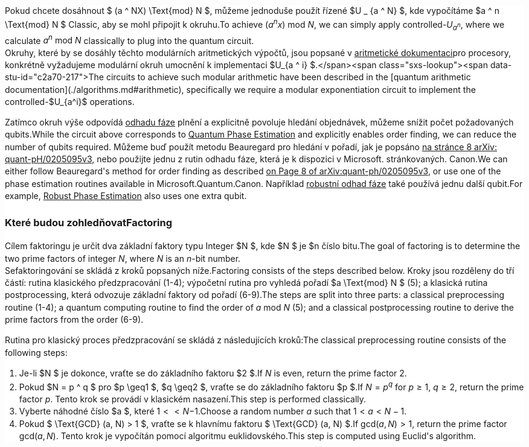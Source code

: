 <span data-ttu-id="c2a70-216">Pokud chcete dosáhnout $ (a ^ NX) \Text{mod} N $, můžeme jednoduše použít řízené $U _ {a ^ N} $, kde vypočítáme $a ^ n \Text{mod} N $ Classic, aby se mohl připojit k okruhu.</span><span class="sxs-lookup"><span data-stu-id="c2a70-216">To achieve $(a^nx)\text{ mod } N$,  we can simply apply controlled-$U_{a^n}$, where we calculate $a^n \text{ mod } N$ classically to plug into the quantum circuit.</span></span>  
<span data-ttu-id="c2a70-217">Okruhy, které by se dosáhly těchto modulárních aritmetických výpočtů, jsou popsané v [aritmetické dokumentaci](./algorithms.md#arithmetic)pro procesory, konkrétně vyžadujeme modulární okruh umocnění k implementaci $U\_{a ^ i} $.</span><span class="sxs-lookup"><span data-stu-id="c2a70-217">The circuits to achieve such modular arithmetic have been described in the [quantum arithmetic documentation](./algorithms.md#arithmetic), specifically we require a modular exponentiation circuit to implement the controlled-$U\_{a^i}$ operations.</span></span>

<span data-ttu-id="c2a70-218">Zatímco okruh výše odpovídá [odhadu fáze](xref:microsoft.quantum.characterization.quantumphaseestimation) plnění a explicitně povoluje hledání objednávek, můžeme snížit počet požadovaných qubits.</span><span class="sxs-lookup"><span data-stu-id="c2a70-218">While the circuit above corresponds to [Quantum Phase Estimation](xref:microsoft.quantum.characterization.quantumphaseestimation) and explicitly enables order finding, we can reduce the number of qubits required.</span></span> <span data-ttu-id="c2a70-219">Můžeme buď použít metodu Beauregard pro hledání v pořadí, jak je popsáno [na stránce 8 arXiv: quant-pH/0205095v3](https://arxiv.org/pdf/quant-ph/0205095v3.pdf#page=8), nebo použijte jednu z rutin odhadu fáze, která je k dispozici v Microsoft. stránkovaných. Canon.</span><span class="sxs-lookup"><span data-stu-id="c2a70-219">We can either follow Beauregard's method for order finding as described [on Page 8 of arXiv:quant-ph/0205095v3](https://arxiv.org/pdf/quant-ph/0205095v3.pdf#page=8), or use one of the phase estimation routines available in Microsoft.Quantum.Canon.</span></span> <span data-ttu-id="c2a70-220">Například [robustní odhad fáze](xref:microsoft.quantum.characterization.robustphaseestimation) také používá jednu další qubit.</span><span class="sxs-lookup"><span data-stu-id="c2a70-220">For example, [Robust Phase Estimation](xref:microsoft.quantum.characterization.robustphaseestimation) also uses one extra qubit.</span></span>
 
### <a name="factoring"></a><span data-ttu-id="c2a70-221">Které budou zohledňovat</span><span class="sxs-lookup"><span data-stu-id="c2a70-221">Factoring</span></span> ###
<span data-ttu-id="c2a70-222">Cílem faktoringu je určit dva základní faktory typu Integer $N $, kde $N $ je $n číslo bitu.</span><span class="sxs-lookup"><span data-stu-id="c2a70-222">The goal of factoring is to determine the two prime factors of integer $N$, where $N$ is an $n$-bit number.</span></span>  
<span data-ttu-id="c2a70-223">Sefaktoringování se skládá z kroků popsaných níže.</span><span class="sxs-lookup"><span data-stu-id="c2a70-223">Factoring consists of the steps described below.</span></span> <span data-ttu-id="c2a70-224">Kroky jsou rozděleny do tří částí: rutina klasického předzpracování (1-4); výpočetní rutina pro vyhledá pořadí $a \Text{mod} N $ (5); a klasická rutina postprocessing, která odvozuje základní faktory od pořadí (6-9).</span><span class="sxs-lookup"><span data-stu-id="c2a70-224">The steps are split into three parts: a classical preprocessing routine (1-4); a quantum computing routine to find the order of $a \text{ mod } N$ (5); and a classical postprocessing routine to derive the prime factors from the order (6-9).</span></span>

<span data-ttu-id="c2a70-225">Rutina pro klasický proces předzpracování se skládá z následujících kroků:</span><span class="sxs-lookup"><span data-stu-id="c2a70-225">The classical preprocessing routine consists of the following steps:</span></span>
1. <span data-ttu-id="c2a70-226">Je-li $N $ je dokonce, vraťte se do základního faktoru $2 $.</span><span class="sxs-lookup"><span data-stu-id="c2a70-226">If $N$ is even, return the prime factor $2$.</span></span>
2. <span data-ttu-id="c2a70-227">Pokud $N = p ^ q $ pro $p \geq1 $, $q \geq2 $, vraťte se do základního faktoru $p $.</span><span class="sxs-lookup"><span data-stu-id="c2a70-227">If $N=p^q$ for $p\geq1$, $q\geq2$, return the prime factor $p$.</span></span>  <span data-ttu-id="c2a70-228">Tento krok se provádí v klasickém nasazení.</span><span class="sxs-lookup"><span data-stu-id="c2a70-228">This step is performed classically.</span></span>
3. <span data-ttu-id="c2a70-229">Vyberte náhodné číslo $a $, které $1 < < N-$1.</span><span class="sxs-lookup"><span data-stu-id="c2a70-229">Choose a random number $a$ such that $1 < a < N-1$.</span></span>
4. <span data-ttu-id="c2a70-230">Pokud $ \Text{GCD} (a, N) > 1 $, vraťte se k hlavnímu faktoru $ \Text{GCD} (a, N) $.</span><span class="sxs-lookup"><span data-stu-id="c2a70-230">If $\text{gcd}(a,N)>1$, return the prime factor $\text{gcd}(a,N)$.</span></span> <span data-ttu-id="c2a70-231">Tento krok je vypočítán pomocí algoritmu euklidovského.</span><span class="sxs-lookup"><span data-stu-id="c2a70-231">This step is computed using Euclid's algorithm.</span></span>